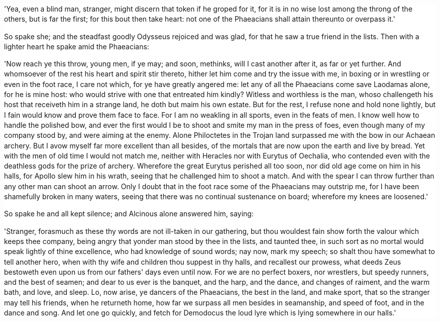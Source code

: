 'Yea, even a blind man, stranger, might discern that token
if he groped for it, for it is in no wise lost among the
throng of the others, but is far the first; for this bout
then take heart: not one of the Phaeacians shall attain
thereunto or overpass it.'

So spake she; and the steadfast goodly Odysseus rejoiced
and was glad, for that he saw a true friend in the lists.
Then with a lighter heart he spake amid the Phaeacians:

'Now reach ye this throw, young men, if ye may; and soon,
methinks, will I cast another after it, as far or yet
further. And whomsoever of the rest his heart and spirit
stir thereto, hither let him come and try the issue with
me, in boxing or in wrestling or even in the foot race, I
care not which, for ye have greatly angered me: let any of
all the Phaeacians come save Laodamas alone, for he is mine
host: who would strive with one that entreated him kindly?
Witless and worthless is the man, whoso challengeth his
host that receiveth him in a strange land, he doth but maim
his own estate. But for the rest, I refuse none and hold
none lightly, but I fain would know and prove them face to
face. For I am no weakling in all sports, even in the feats
of men. I know well how to handle the polished bow, and
ever the first would I be to shoot and smite my man in the
press of foes, even though many of my company stood by, and
were aiming at the enemy. Alone Philoctetes in the Trojan
land surpassed me with the bow in our Achaean archery. But
I avow myself far more excellent than all besides, of the
mortals that are now upon the earth and live by bread. Yet
with the men of old time I would not match me, neither with
Heracles nor with Eurytus of Oechalia, who contended even
with the deathless gods for the prize of archery. Wherefore
the great Eurytus perished all too soon, nor did old age
come on him in his halls, for Apollo slew him in his wrath,
seeing that he challenged him to shoot a match. And with
the spear I can throw further than any other man can shoot
an arrow. Only I doubt that in the foot race some of the
Phaeacians may outstrip me, for I have been shamefully
broken in many waters, seeing that there was no continual
sustenance on board; wherefore my knees are loosened.'

So spake he and all kept silence; and Alcinous alone
answered him, saying:

'Stranger, forasmuch as these thy words are not ill-taken
in our gathering, but thou wouldest fain show forth the
valour which keeps thee company, being angry that yonder
man stood by thee in the lists, and taunted thee, in such
sort as no mortal would speak lightly of thine excellence,
who had knowledge of sound words; nay now, mark my speech;
so shalt thou have somewhat to tell another hero, when with
thy wife and children thou suppest in thy halls, and
recallest our prowess, what deeds Zeus bestoweth even upon
us from our fathers' days even until now. For we are no
perfect boxers, nor wrestlers, but speedy runners, and the
best of seamen; and dear to us ever is the banquet, and the
harp, and the dance, and changes of raiment, and the warm
bath, and love, and sleep. Lo, now arise, ye dancers of the
Phaeacians, the best in the land, and make sport, that so
the stranger may tell his friends, when he returneth home,
how far we surpass all men besides in seamanship, and speed
of foot, and in the dance and song. And let one go quickly,
and fetch for Demodocus the loud lyre which is lying
somewhere in our halls.'
